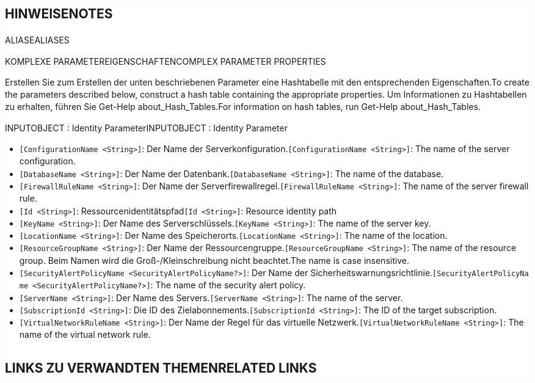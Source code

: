 ## <span data-ttu-id="cb377-138">HINWEISE</span><span class="sxs-lookup"><span data-stu-id="cb377-138">NOTES</span></span>

<span data-ttu-id="cb377-139">ALIASE</span><span class="sxs-lookup"><span data-stu-id="cb377-139">ALIASES</span></span>

<span data-ttu-id="cb377-140">KOMPLEXE PARAMETEREIGENSCHAFTEN</span><span class="sxs-lookup"><span data-stu-id="cb377-140">COMPLEX PARAMETER PROPERTIES</span></span>

<span data-ttu-id="cb377-141">Erstellen Sie zum Erstellen der unten beschriebenen Parameter eine Hashtabelle mit den entsprechenden Eigenschaften.</span><span class="sxs-lookup"><span data-stu-id="cb377-141">To create the parameters described below, construct a hash table containing the appropriate properties.</span></span> <span data-ttu-id="cb377-142">Um Informationen zu Hashtabellen zu erhalten, führen Sie Get-Help about_Hash_Tables.</span><span class="sxs-lookup"><span data-stu-id="cb377-142">For information on hash tables, run Get-Help about_Hash_Tables.</span></span>


<span data-ttu-id="cb377-143">INPUTOBJECT <IMySqlIdentity> : Identity Parameter</span><span class="sxs-lookup"><span data-stu-id="cb377-143">INPUTOBJECT <IMySqlIdentity>: Identity Parameter</span></span>
  - <span data-ttu-id="cb377-144">`[ConfigurationName <String>]`: Der Name der Serverkonfiguration.</span><span class="sxs-lookup"><span data-stu-id="cb377-144">`[ConfigurationName <String>]`: The name of the server configuration.</span></span>
  - <span data-ttu-id="cb377-145">`[DatabaseName <String>]`: Der Name der Datenbank.</span><span class="sxs-lookup"><span data-stu-id="cb377-145">`[DatabaseName <String>]`: The name of the database.</span></span>
  - <span data-ttu-id="cb377-146">`[FirewallRuleName <String>]`: Der Name der Serverfirewallregel.</span><span class="sxs-lookup"><span data-stu-id="cb377-146">`[FirewallRuleName <String>]`: The name of the server firewall rule.</span></span>
  - <span data-ttu-id="cb377-147">`[Id <String>]`: Ressourcenidentitätspfad</span><span class="sxs-lookup"><span data-stu-id="cb377-147">`[Id <String>]`: Resource identity path</span></span>
  - <span data-ttu-id="cb377-148">`[KeyName <String>]`: Der Name des Serverschlüssels.</span><span class="sxs-lookup"><span data-stu-id="cb377-148">`[KeyName <String>]`: The name of the server key.</span></span>
  - <span data-ttu-id="cb377-149">`[LocationName <String>]`: Der Name des Speicherorts.</span><span class="sxs-lookup"><span data-stu-id="cb377-149">`[LocationName <String>]`: The name of the location.</span></span>
  - <span data-ttu-id="cb377-150">`[ResourceGroupName <String>]`: Der Name der Ressourcengruppe.</span><span class="sxs-lookup"><span data-stu-id="cb377-150">`[ResourceGroupName <String>]`: The name of the resource group.</span></span> <span data-ttu-id="cb377-151">Beim Namen wird die Groß-/Kleinschreibung nicht beachtet.</span><span class="sxs-lookup"><span data-stu-id="cb377-151">The name is case insensitive.</span></span>
  - <span data-ttu-id="cb377-152">`[SecurityAlertPolicyName <SecurityAlertPolicyName?>]`: Der Name der Sicherheitswarnungsrichtlinie.</span><span class="sxs-lookup"><span data-stu-id="cb377-152">`[SecurityAlertPolicyName <SecurityAlertPolicyName?>]`: The name of the security alert policy.</span></span>
  - <span data-ttu-id="cb377-153">`[ServerName <String>]`: Der Name des Servers.</span><span class="sxs-lookup"><span data-stu-id="cb377-153">`[ServerName <String>]`: The name of the server.</span></span>
  - <span data-ttu-id="cb377-154">`[SubscriptionId <String>]`: Die ID des Zielabonnements.</span><span class="sxs-lookup"><span data-stu-id="cb377-154">`[SubscriptionId <String>]`: The ID of the target subscription.</span></span>
  - <span data-ttu-id="cb377-155">`[VirtualNetworkRuleName <String>]`: Der Name der Regel für das virtuelle Netzwerk.</span><span class="sxs-lookup"><span data-stu-id="cb377-155">`[VirtualNetworkRuleName <String>]`: The name of the virtual network rule.</span></span>

## <span data-ttu-id="cb377-156">LINKS ZU VERWANDTEN THEMEN</span><span class="sxs-lookup"><span data-stu-id="cb377-156">RELATED LINKS</span></span>

